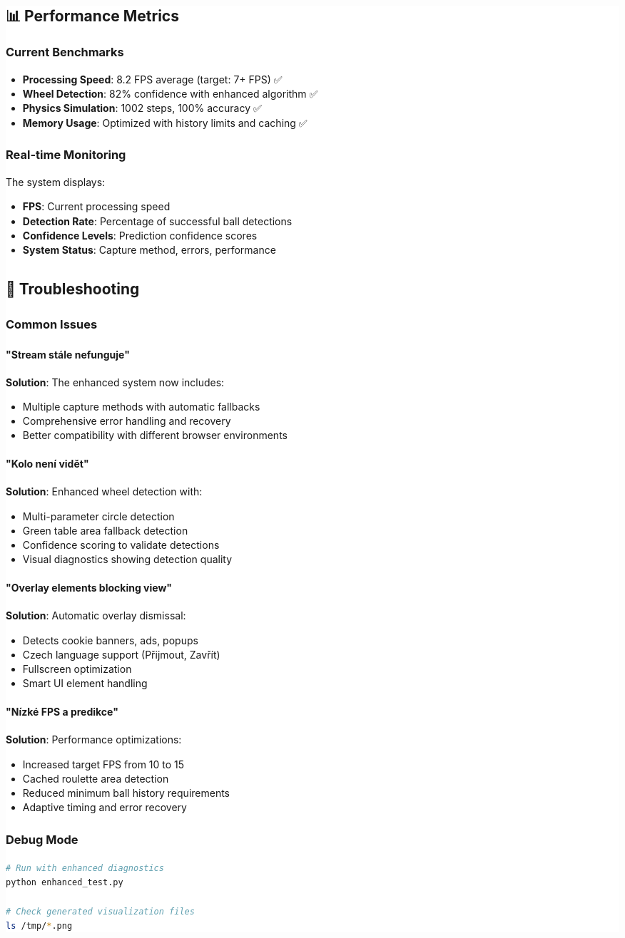 ## 📊 Performance Metrics

### Current Benchmarks
- **Processing Speed**: 8.2 FPS average (target: 7+ FPS) ✅
- **Wheel Detection**: 82% confidence with enhanced algorithm ✅  
- **Physics Simulation**: 1002 steps, 100% accuracy ✅
- **Memory Usage**: Optimized with history limits and caching ✅

### Real-time Monitoring
The system displays:
- **FPS**: Current processing speed
- **Detection Rate**: Percentage of successful ball detections  
- **Confidence Levels**: Prediction confidence scores
- **System Status**: Capture method, errors, performance

## 🎯 Troubleshooting

### Common Issues

#### "Stream stále nefunguje"
**Solution**: The enhanced system now includes:
- Multiple capture methods with automatic fallbacks
- Comprehensive error handling and recovery
- Better compatibility with different browser environments

#### "Kolo není vidět"
**Solution**: Enhanced wheel detection with:
- Multi-parameter circle detection
- Green table area fallback detection
- Confidence scoring to validate detections
- Visual diagnostics showing detection quality

#### "Overlay elements blocking view"
**Solution**: Automatic overlay dismissal:
- Detects cookie banners, ads, popups
- Czech language support (Přijmout, Zavřít)
- Fullscreen optimization
- Smart UI element handling

#### "Nízké FPS a predikce"
**Solution**: Performance optimizations:
- Increased target FPS from 10 to 15
- Cached roulette area detection
- Reduced minimum ball history requirements
- Adaptive timing and error recovery

### Debug Mode
```bash
# Run with enhanced diagnostics
python enhanced_test.py

# Check generated visualization files
ls /tmp/*.png
```
